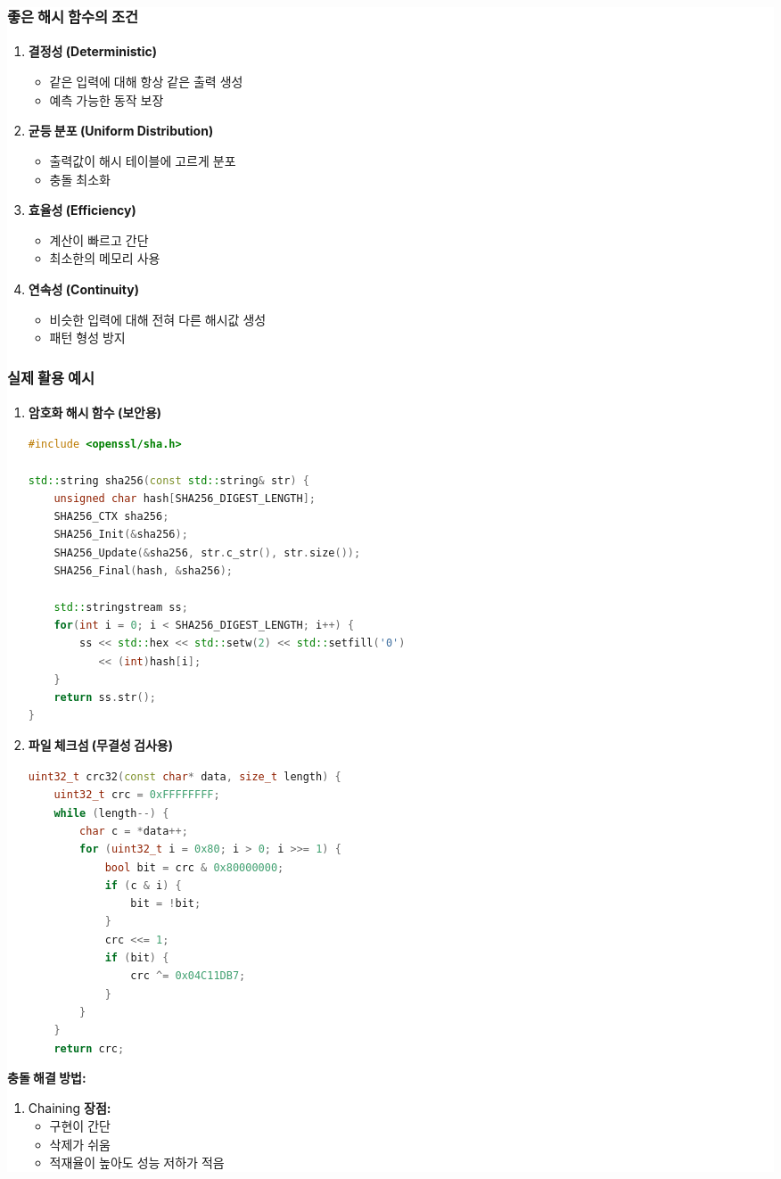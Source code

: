 ### 좋은 해시 함수의 조건

1. **결정성 (Deterministic)**
   - 같은 입력에 대해 항상 같은 출력 생성
   - 예측 가능한 동작 보장

2. **균등 분포 (Uniform Distribution)**
   - 출력값이 해시 테이블에 고르게 분포
   - 충돌 최소화

3. **효율성 (Efficiency)**
   - 계산이 빠르고 간단
   - 최소한의 메모리 사용

4. **연속성 (Continuity)**
   - 비슷한 입력에 대해 전혀 다른 해시값 생성
   - 패턴 형성 방지

### 실제 활용 예시

1. **암호화 해시 함수 (보안용)**
   ```cpp
   #include <openssl/sha.h>
   
   std::string sha256(const std::string& str) {
       unsigned char hash[SHA256_DIGEST_LENGTH];
       SHA256_CTX sha256;
       SHA256_Init(&sha256);
       SHA256_Update(&sha256, str.c_str(), str.size());
       SHA256_Final(hash, &sha256);
       
       std::stringstream ss;
       for(int i = 0; i < SHA256_DIGEST_LENGTH; i++) {
           ss << std::hex << std::setw(2) << std::setfill('0') 
              << (int)hash[i];
       }
       return ss.str();
   }
   ```

2. **파일 체크섬 (무결성 검사용)**
   ```cpp
   uint32_t crc32(const char* data, size_t length) {
       uint32_t crc = 0xFFFFFFFF;
       while (length--) {
           char c = *data++;
           for (uint32_t i = 0x80; i > 0; i >>= 1) {
               bool bit = crc & 0x80000000;
               if (c & i) {
                   bit = !bit;
               }
               crc <<= 1;
               if (bit) {
                   crc ^= 0x04C11DB7;
               }
           }
       }
       return crc;

**충돌 해결 방법:**

1. Chaining
   **장점:**
   - 구현이 간단
   - 삭제가 쉬움
   - 적재율이 높아도 성능 저하가 적음
   ```